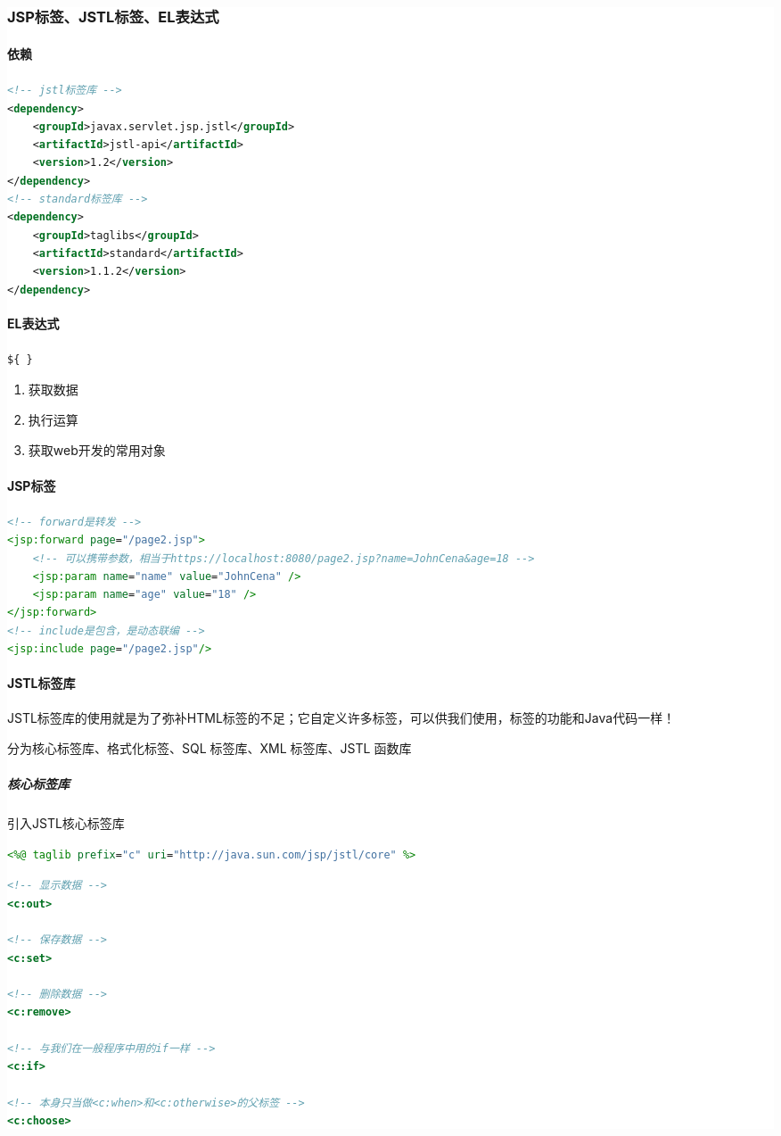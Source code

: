 ### JSP标签、JSTL标签、EL表达式
#### 依赖

```xml
<!-- jstl标签库 -->
<dependency>
    <groupId>javax.servlet.jsp.jstl</groupId>
    <artifactId>jstl-api</artifactId>
    <version>1.2</version>
</dependency>
<!-- standard标签库 -->
<dependency>
    <groupId>taglibs</groupId>
    <artifactId>standard</artifactId>
    <version>1.1.2</version>
</dependency>
```

#### EL表达式

`${ }`

1. 获取数据

2. 执行运算

3. 获取web开发的常用对象

#### JSP标签

```jsp
<!-- forward是转发 -->
<jsp:forward page="/page2.jsp">
    <!-- 可以携带参数，相当于https://localhost:8080/page2.jsp?name=JohnCena&age=18 -->
	<jsp:param name="name" value="JohnCena" />
    <jsp:param name="age" value="18" />
</jsp:forward>
<!-- include是包含，是动态联编 -->
<jsp:include page="/page2.jsp"/>
```

#### JSTL标签库

JSTL标签库的使用就是为了弥补HTML标签的不足；它自定义许多标签，可以供我们使用，标签的功能和Java代码一样！

分为核心标签库、格式化标签、SQL 标签库、XML 标签库、JSTL 函数库

##### 核心标签库

引入JSTL核心标签库

```jsp
<%@ taglib prefix="c" uri="http://java.sun.com/jsp/jstl/core" %>
```
```jsp
<!-- 显示数据 -->
<c:out>
    
<!-- 保存数据 -->
<c:set>

<!-- 删除数据 -->
<c:remove>

<!-- 与我们在一般程序中用的if一样 -->
<c:if>

<!-- 本身只当做<c:when>和<c:otherwise>的父标签 -->
<c:choose>
```